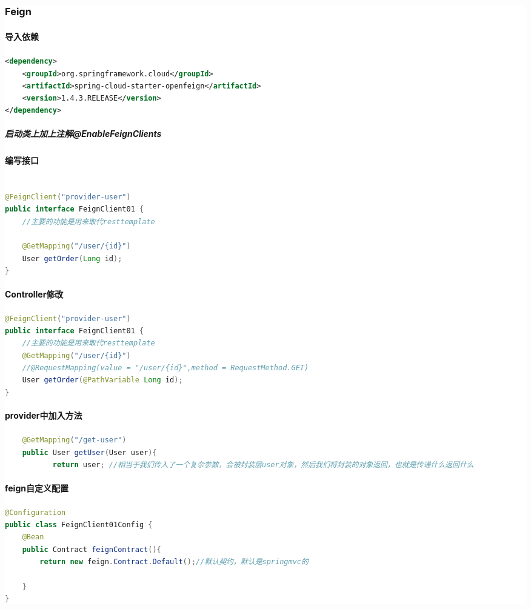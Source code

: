 ### Feign

#### 导入依赖

```xml
<dependency>
	<groupId>org.springframework.cloud</groupId>
	<artifactId>spring-cloud-starter-openfeign</artifactId>
	<version>1.4.3.RELEASE</version>
</dependency>
```

##### 启动类上加上注解@EnableFeignClients



#### 编写接口

```java

@FeignClient("provider-user")
public interface FeignClient01 {
    //主要的功能是用来取代resttemplate
    
    @GetMapping("/user/{id}")
    User getOrder(Long id);
}
```



#### Controller修改

```java
@FeignClient("provider-user")
public interface FeignClient01 {
    //主要的功能是用来取代resttemplate
	@GetMapping("/user/{id}")
    //@RequestMapping(value = "/user/{id}",method = RequestMethod.GET)
    User getOrder(@PathVariable Long id);
}
```



#### provider中加入方法

```java
    @GetMapping("/get-user")
    public User getUser(User user){
           return user; //相当于我们传入了一个复杂参数，会被封装层user对象，然后我们将封装的对象返回，也就是传递什么返回什么
```

#### feign自定义配置

```java
@Configuration
public class FeignClient01Config {
    @Bean
    public Contract feignContract(){
        return new feign.Contract.Default();//默认契约，默认是springmvc的
        
    }
}
```
